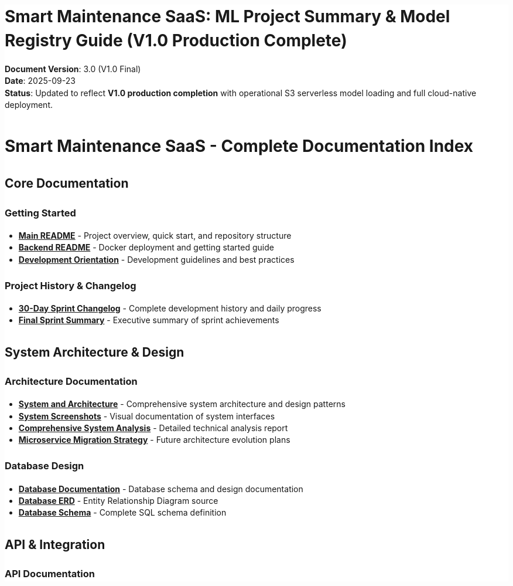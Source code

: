 # Smart Maintenance SaaS: ML Project Summary & Model Registry Guide (V1.0 Production Complete)

**Document Version**: 3.0 (V1.0 Final)  
**Date**: 2025-09-23  
**Status**: Updated to reflect **V1.0 production completion** with operational S3 serverless model loading and full cloud-native deployment.

# Smart Maintenance SaaS - Complete Documentation Index

## Core Documentation

### Getting Started

- **[Main README](../../README.md)** - Project overview, quick start, and repository structure
- **[Backend README](../README.md)** - Docker deployment and getting started guide
- **[Development Orientation](../../DEVELOPMENT_ORIENTATION.md)** - Development guidelines and best practices

### Project History & Changelog

- **[30-Day Sprint Changelog](../../30-day-sprint-changelog.md)** - Complete development history and daily progress
- **[Final Sprint Summary](../../final_30_day_sprint.md)** - Executive summary of sprint achievements

## System Architecture & Design

### Architecture Documentation

- **[System and Architecture](./SYSTEM_AND_ARCHITECTURE.md)** - Comprehensive system architecture and design patterns
- **[System Screenshots](./SYSTEM_SCREENSHOTS.md)** - Visual documentation of system interfaces
- **[Comprehensive System Analysis](./COMPREHENSIVE_SYSTEM_ANALYSIS_REPORT.md)** - Detailed technical analysis report
- **[Microservice Migration Strategy](./MICROSERVICE_MIGRATION_STRATEGY.md)** - Future architecture evolution plans

### Database Design

- **[Database Documentation](./db/README.md)** - Database schema and design documentation
- **[Database ERD](./db/erd.dbml)** - Entity Relationship Diagram source
- **[Database Schema](./db/schema.sql)** - Complete SQL schema definition

## API & Integration

### API Documentation
